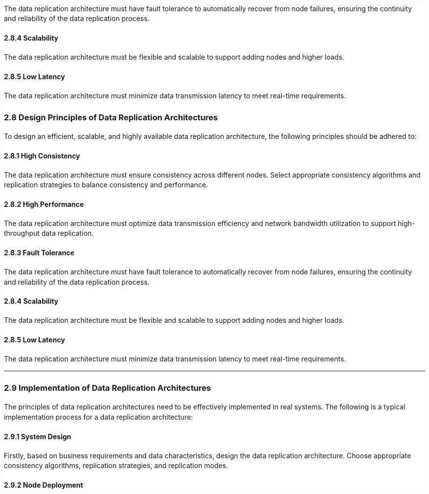 The data replication architecture must have fault tolerance to automatically recover from node failures, ensuring the continuity and reliability of the data replication process.

#### 2.8.4 Scalability

The data replication architecture must be flexible and scalable to support adding nodes and higher loads.

#### 2.8.5 Low Latency

The data replication architecture must minimize data transmission latency to meet real-time requirements.

### 2.8 Design Principles of Data Replication Architectures

To design an efficient, scalable, and highly available data replication architecture, the following principles should be adhered to:

#### 2.8.1 High Consistency

The data replication architecture must ensure consistency across different nodes. Select appropriate consistency algorithms and replication strategies to balance consistency and performance.

#### 2.8.2 High Performance

The data replication architecture must optimize data transmission efficiency and network bandwidth utilization to support high-throughput data replication.

#### 2.8.3 Fault Tolerance

The data replication architecture must have fault tolerance to automatically recover from node failures, ensuring the continuity and reliability of the data replication process.

#### 2.8.4 Scalability

The data replication architecture must be flexible and scalable to support adding nodes and higher loads.

#### 2.8.5 Low Latency

The data replication architecture must minimize data transmission latency to meet real-time requirements.

---

### 2.9 Implementation of Data Replication Architectures

The principles of data replication architectures need to be effectively implemented in real systems. The following is a typical implementation process for a data replication architecture:

#### 2.9.1 System Design

Firstly, based on business requirements and data characteristics, design the data replication architecture. Choose appropriate consistency algorithms, replication strategies, and replication modes.

#### 2.9.2 Node Deployment
